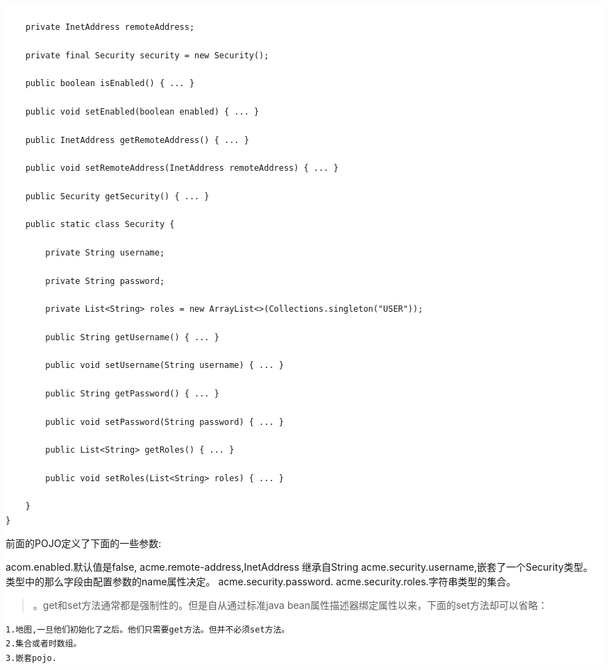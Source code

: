 ```

	private InetAddress remoteAddress;

	private final Security security = new Security();

	public boolean isEnabled() { ... }

	public void setEnabled(boolean enabled) { ... }

	public InetAddress getRemoteAddress() { ... }

	public void setRemoteAddress(InetAddress remoteAddress) { ... }

	public Security getSecurity() { ... }

	public static class Security {

		private String username;

		private String password;

		private List<String> roles = new ArrayList<>(Collections.singleton("USER"));

		public String getUsername() { ... }

		public void setUsername(String username) { ... }

		public String getPassword() { ... }

		public void setPassword(String password) { ... }

		public List<String> getRoles() { ... }

		public void setRoles(List<String> roles) { ... }

	}
}
```

前面的POJO定义了下面的一些参数:

acom.enabled.默认值是false,
acme.remote-address,InetAddress 继承自String
acme.security.username,嵌套了一个Security类型。类型中的那么字段由配置参数的name属性决定。
acme.security.password.
acme.security.roles.字符串类型的集合。

> 。get和set方法通常都是强制性的。但是自从通过标准java bean属性描述器绑定属性以来，下面的set方法却可以省略：

```
1.地图,一旦他们初始化了之后。他们只需要get方法。但并不必须set方法。
2.集合或者时数组。
3.嵌套pojo.
```
